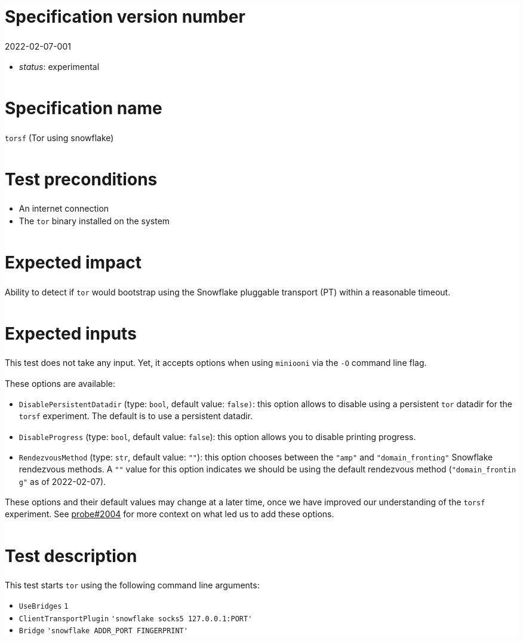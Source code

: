 # Specification version number

2022-02-07-001

* _status_: experimental

# Specification name

`torsf` (Tor using snowflake)

# Test preconditions

* An internet connection
* The `tor` binary installed on the system

# Expected impact

Ability to detect if `tor` would bootstrap using the Snowflake
pluggable transport (PT) within a reasonable timeout.

# Expected inputs

This test does not take any input. Yet, it accepts options when using
`miniooni` via the `-O` command line flag.

These options are available:

- `DisablePersistentDatadir` (type: `bool`, default value: `false)`: this
option allows to disable using a persistent `tor` datadir for the `torsf`
experiment. The default is to use a persistent datadir.

- `DisableProgress` (type: `bool`, default value: `false`): this option
allows you to disable printing progress.

- `RendezvousMethod` (type: `str`, default value: `""`): this option
chooses between the `"amp"` and `"domain_fronting"` Snowflake rendezvous
methods. A `""` value for this option indicates we should be using
the default rendezvous method (`"domain_fronting"` as of 2022-02-07).

These options and their default values may change at a later time, once we have
improved our understanding of the `torsf` experiment. See
[probe#2004](https://github.com/ooni/probe/issues/2004) for more context
on what led us to add these options.

# Test description

This test starts `tor` using the following command line arguments:

- `UseBridges` `1`
- `ClientTransportPlugin` `'snowflake socks5 127.0.0.1:PORT'`
- `Bridge` `'snowflake ADDR_PORT FINGERPRINT'`

